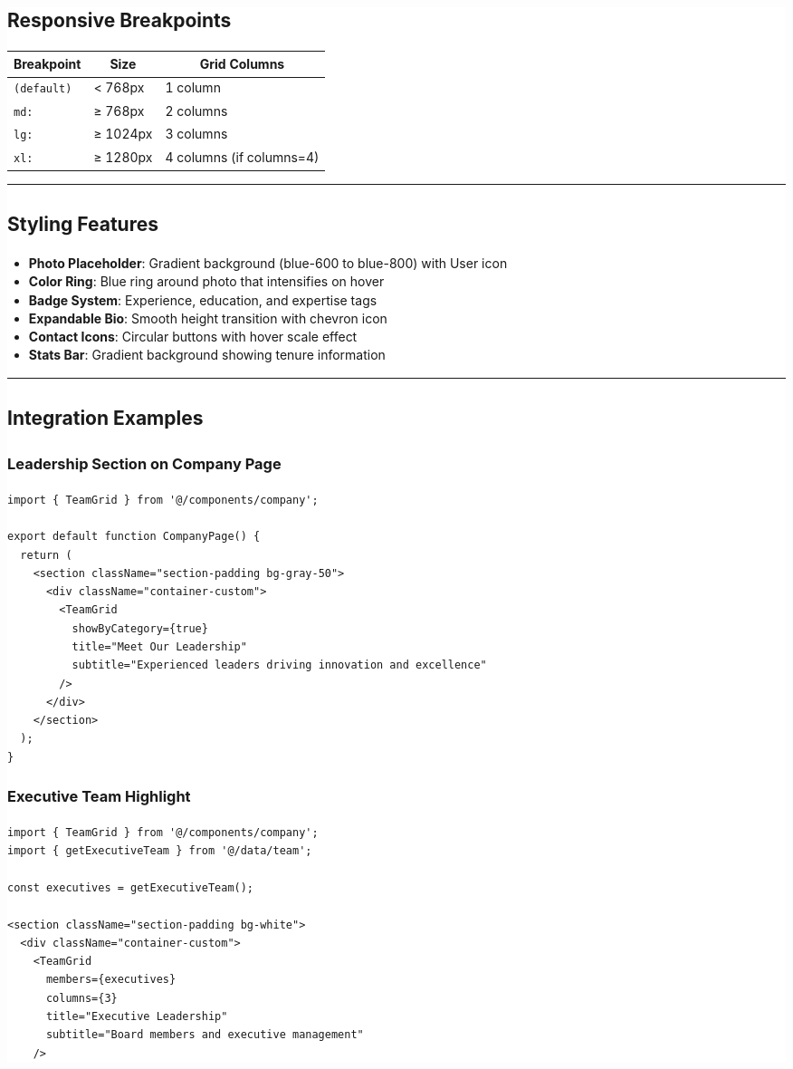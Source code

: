 
## Responsive Breakpoints

| Breakpoint | Size | Grid Columns |
|------------|------|--------------|
| `(default)` | < 768px | 1 column |
| `md:` | ≥ 768px | 2 columns |
| `lg:` | ≥ 1024px | 3 columns |
| `xl:` | ≥ 1280px | 4 columns (if columns=4) |

---

## Styling Features

- **Photo Placeholder**: Gradient background (blue-600 to blue-800) with User icon
- **Color Ring**: Blue ring around photo that intensifies on hover
- **Badge System**: Experience, education, and expertise tags
- **Expandable Bio**: Smooth height transition with chevron icon
- **Contact Icons**: Circular buttons with hover scale effect
- **Stats Bar**: Gradient background showing tenure information

---

## Integration Examples

### Leadership Section on Company Page

```tsx
import { TeamGrid } from '@/components/company';

export default function CompanyPage() {
  return (
    <section className="section-padding bg-gray-50">
      <div className="container-custom">
        <TeamGrid
          showByCategory={true}
          title="Meet Our Leadership"
          subtitle="Experienced leaders driving innovation and excellence"
        />
      </div>
    </section>
  );
}
```

### Executive Team Highlight

```tsx
import { TeamGrid } from '@/components/company';
import { getExecutiveTeam } from '@/data/team';

const executives = getExecutiveTeam();

<section className="section-padding bg-white">
  <div className="container-custom">
    <TeamGrid
      members={executives}
      columns={3}
      title="Executive Leadership"
      subtitle="Board members and executive management"
    />
```